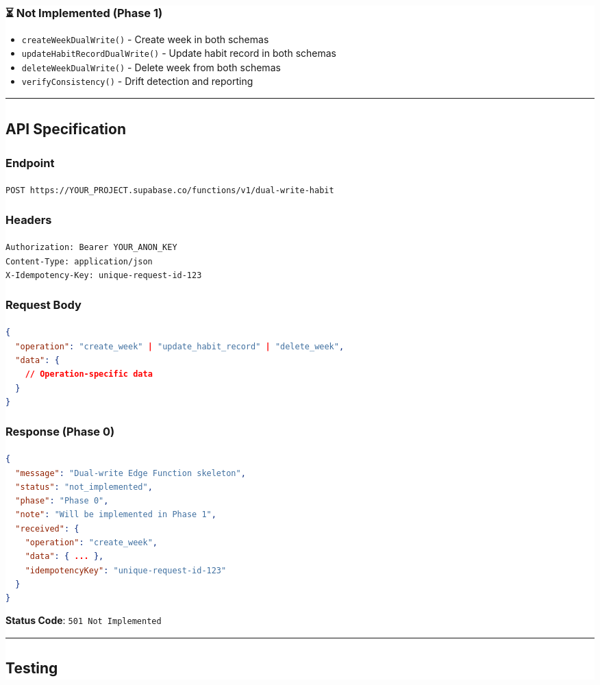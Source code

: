 ### ⏳ Not Implemented (Phase 1)
- `createWeekDualWrite()` - Create week in both schemas
- `updateHabitRecordDualWrite()` - Update habit record in both schemas
- `deleteWeekDualWrite()` - Delete week from both schemas
- `verifyConsistency()` - Drift detection and reporting

---

## API Specification

### Endpoint
```
POST https://YOUR_PROJECT.supabase.co/functions/v1/dual-write-habit
```

### Headers
```
Authorization: Bearer YOUR_ANON_KEY
Content-Type: application/json
X-Idempotency-Key: unique-request-id-123
```

### Request Body
```json
{
  "operation": "create_week" | "update_habit_record" | "delete_week",
  "data": {
    // Operation-specific data
  }
}
```

### Response (Phase 0)
```json
{
  "message": "Dual-write Edge Function skeleton",
  "status": "not_implemented",
  "phase": "Phase 0",
  "note": "Will be implemented in Phase 1",
  "received": {
    "operation": "create_week",
    "data": { ... },
    "idempotencyKey": "unique-request-id-123"
  }
}
```

**Status Code**: `501 Not Implemented`

---

## Testing
